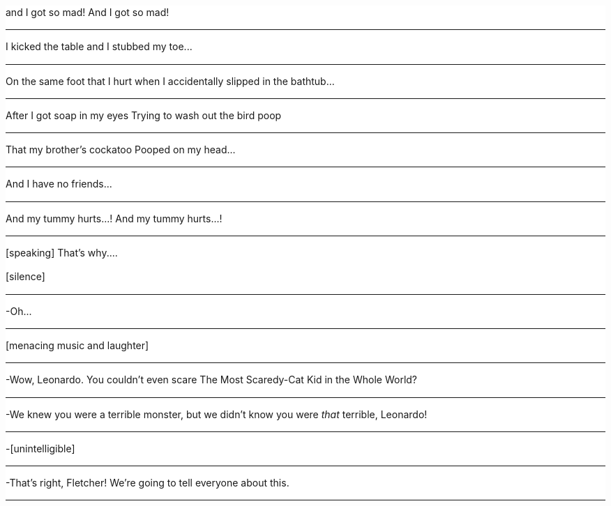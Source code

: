 
and I got so mad! And I got so mad!

---

I kicked the table and I stubbed my toe... 

---

On the same foot that I hurt when I accidentally slipped in the bathtub... 

---

After I got soap in my eyes 
Trying to wash out the bird poop 

---

That my brother’s cockatoo 
Pooped on my head... 

---

And I have no friends... 

---

And my tummy hurts...! 
And my tummy hurts...! 

---

[speaking] That’s why.... 

[silence]

---

-Oh... 

---

[menacing music and laughter]

---

-Wow, Leonardo. You couldn’t even scare The Most Scaredy-Cat Kid in the Whole World? 

---

-We knew you were a terrible monster, but we didn’t know you were *that* terrible, Leonardo! 

---

-[unintelligible] 

---

-That’s right, Fletcher! We’re going to tell everyone about this. 

---


[//]: # (title settings—give the play a title and author name)
[//]: # (color settings—replace "character-_____" with a character name)
[//]: # (list of colors)
[//]: # (list of characters, in color)
